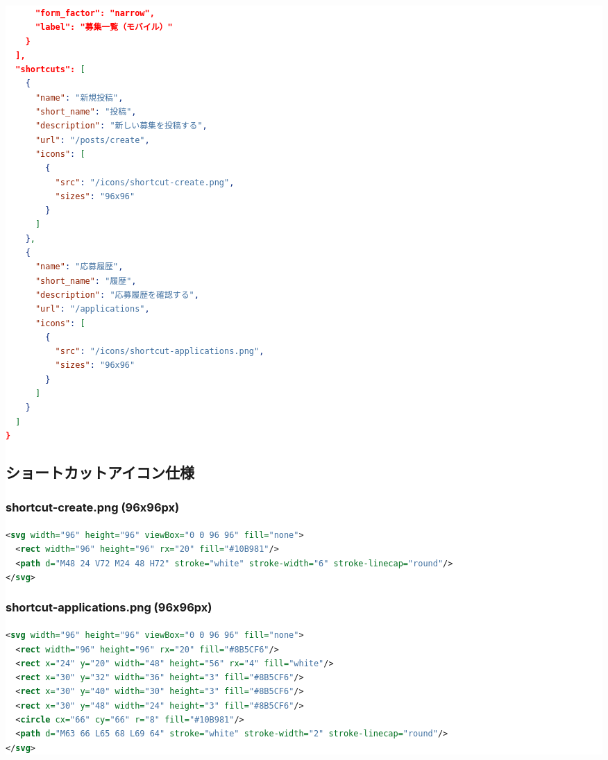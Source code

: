 ```json
      "form_factor": "narrow",
      "label": "募集一覧（モバイル）"
    }
  ],
  "shortcuts": [
    {
      "name": "新規投稿",
      "short_name": "投稿",
      "description": "新しい募集を投稿する",
      "url": "/posts/create",
      "icons": [
        {
          "src": "/icons/shortcut-create.png",
          "sizes": "96x96"
        }
      ]
    },
    {
      "name": "応募履歴",
      "short_name": "履歴", 
      "description": "応募履歴を確認する",
      "url": "/applications",
      "icons": [
        {
          "src": "/icons/shortcut-applications.png",
          "sizes": "96x96"
        }
      ]
    }
  ]
}
```

## ショートカットアイコン仕様

### shortcut-create.png (96x96px)
```svg
<svg width="96" height="96" viewBox="0 0 96 96" fill="none">
  <rect width="96" height="96" rx="20" fill="#10B981"/>
  <path d="M48 24 V72 M24 48 H72" stroke="white" stroke-width="6" stroke-linecap="round"/>
</svg>
```

### shortcut-applications.png (96x96px)  
```svg
<svg width="96" height="96" viewBox="0 0 96 96" fill="none">
  <rect width="96" height="96" rx="20" fill="#8B5CF6"/>
  <rect x="24" y="20" width="48" height="56" rx="4" fill="white"/>
  <rect x="30" y="32" width="36" height="3" fill="#8B5CF6"/>
  <rect x="30" y="40" width="30" height="3" fill="#8B5CF6"/>
  <rect x="30" y="48" width="24" height="3" fill="#8B5CF6"/>
  <circle cx="66" cy="66" r="8" fill="#10B981"/>
  <path d="M63 66 L65 68 L69 64" stroke="white" stroke-width="2" stroke-linecap="round"/>
</svg>
```
